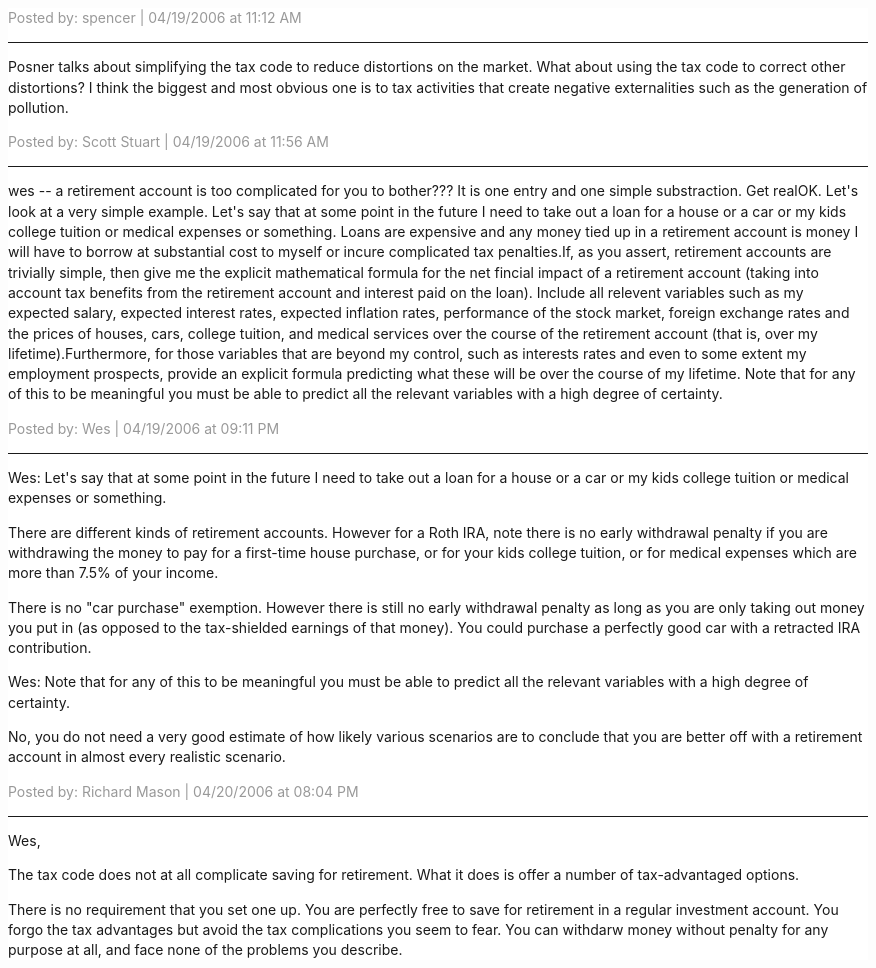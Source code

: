 <span style="color:#999">Posted by: spencer | 04/19/2006 at 11:12 AM</span>

---

Posner talks about simplifying the tax code to reduce distortions on the market.  What about using the tax code to correct other distortions?  I think the biggest and most obvious one is to tax activities that create negative externalities such as the generation of pollution.

<span style="color:#999">Posted by: Scott Stuart | 04/19/2006 at 11:56 AM</span>

---

wes -- a retirement account is too complicated for you to bother??? It is one entry and one simple substraction. Get realOK. Let's look at a very simple example. Let's say that at some point in the future I need to take out a loan for a house or a car or my kids college tuition or medical expenses or something. Loans are expensive and any money tied up in a retirement account is money I will have to borrow at substantial cost to myself or incure complicated tax penalties.If, as you assert, retirement accounts are trivially simple, then give me the explicit mathematical formula for the net fincial impact of a retirement account (taking into account tax benefits from the retirement account and interest paid on the loan). Include all relevent variables such as my expected salary, expected interest rates, expected inflation rates, performance of the stock market, foreign exchange rates and the prices of houses, cars, college tuition, and medical services over the course of the retirement account (that is, over my lifetime).Furthermore, for those variables that are beyond my control, such as interests rates and even to some extent my employment prospects, provide an explicit formula predicting what these will be over the course of my lifetime. Note that for any of this to be meaningful you must be able to predict all the relevant variables with a high degree of certainty.

<span style="color:#999">Posted by: Wes | 04/19/2006 at 09:11 PM</span>

---

Wes: Let's say that at some point in the future I need to take out a loan for a house or a car or my kids college tuition or medical expenses or something.

There are different kinds of retirement accounts.  However for a Roth IRA, note there is no early withdrawal penalty if you are withdrawing the money to pay for a first-time house purchase, or for your kids college tuition, or for medical expenses which are more than 7.5% of your income.

There is no "car purchase" exemption.  However there is still no early withdrawal penalty as long as you are only taking out money you put in (as opposed to the tax-shielded earnings of that money).  You could purchase a perfectly good car with a retracted IRA contribution.

Wes: Note that for any of this to be meaningful you must be able to predict all the relevant variables with a high degree of certainty.

No, you do not need a very good estimate of how likely various scenarios are to conclude that you are better off with a retirement account in almost every realistic scenario.

<span style="color:#999">Posted by: Richard Mason | 04/20/2006 at 08:04 PM</span>

---

Wes,

The tax code does not at all complicate saving for retirement. What it does is offer a number of tax-advantaged options. 

There is no requirement that you set one up. You are perfectly free to save for retirement in a regular investment account. You forgo the tax advantages but avoid the tax complications you seem to fear. You can withdarw money without penalty for any purpose at all, and face none of the problems you describe.
